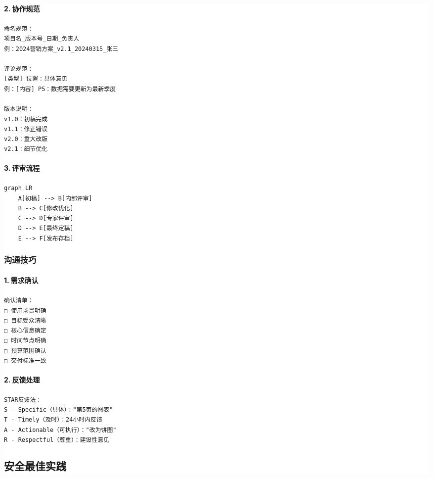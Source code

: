 #### 2. 协作规范

```
命名规范：
项目名_版本号_日期_负责人
例：2024营销方案_v2.1_20240315_张三

评论规范：
[类型] 位置：具体意见
例：[内容] P5：数据需要更新为最新季度

版本说明：
v1.0：初稿完成
v1.1：修正错误
v2.0：重大改版
v2.1：细节优化
```

#### 3. 评审流程

```mermaid
graph LR
    A[初稿] --> B[内部评审]
    B --> C[修改优化]
    C --> D[专家评审]
    D --> E[最终定稿]
    E --> F[发布存档]
```

### 沟通技巧

#### 1. 需求确认

```
确认清单：
□ 使用场景明确
□ 目标受众清晰
□ 核心信息确定
□ 时间节点明确
□ 预算范围确认
□ 交付标准一致
```

#### 2. 反馈处理

```
STAR反馈法：
S - Specific（具体）："第5页的图表"
T - Timely（及时）：24小时内反馈
A - Actionable（可执行）："改为饼图"
R - Respectful（尊重）：建设性意见
```

## 安全最佳实践
